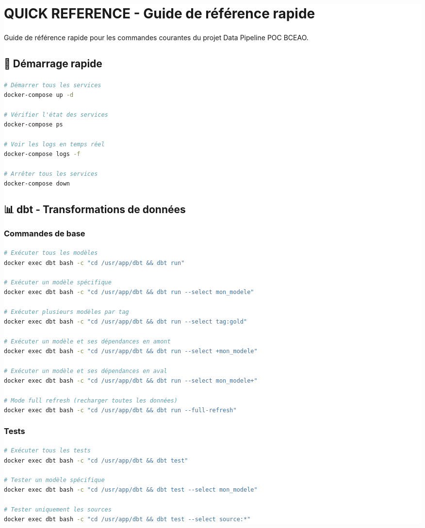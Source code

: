 # QUICK REFERENCE - Guide de référence rapide

Guide de référence rapide pour les commandes courantes du projet Data Pipeline POC BCEAO.

## 🚀 Démarrage rapide

```bash
# Démarrer tous les services
docker-compose up -d

# Vérifier l'état des services
docker-compose ps

# Voir les logs en temps réel
docker-compose logs -f

# Arrêter tous les services
docker-compose down
```

## 📊 dbt - Transformations de données

### Commandes de base

```bash
# Exécuter tous les modèles
docker exec dbt bash -c "cd /usr/app/dbt && dbt run"

# Exécuter un modèle spécifique
docker exec dbt bash -c "cd /usr/app/dbt && dbt run --select mon_modele"

# Exécuter plusieurs modèles par tag
docker exec dbt bash -c "cd /usr/app/dbt && dbt run --select tag:gold"

# Exécuter un modèle et ses dépendances en amont
docker exec dbt bash -c "cd /usr/app/dbt && dbt run --select +mon_modele"

# Exécuter un modèle et ses dépendances en aval
docker exec dbt bash -c "cd /usr/app/dbt && dbt run --select mon_modele+"

# Mode full refresh (recharger toutes les données)
docker exec dbt bash -c "cd /usr/app/dbt && dbt run --full-refresh"
```

### Tests

```bash
# Exécuter tous les tests
docker exec dbt bash -c "cd /usr/app/dbt && dbt test"

# Tester un modèle spécifique
docker exec dbt bash -c "cd /usr/app/dbt && dbt test --select mon_modele"

# Tester uniquement les sources
docker exec dbt bash -c "cd /usr/app/dbt && dbt test --select source:*"
```
